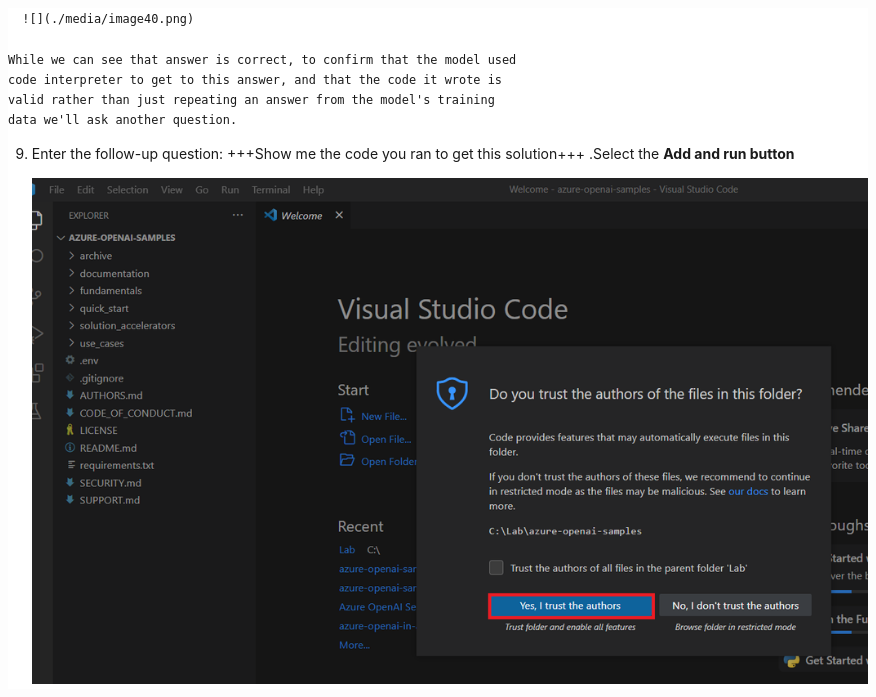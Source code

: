       ![](./media/image40.png)

    While we can see that answer is correct, to confirm that the model used
    code interpreter to get to this answer, and that the code it wrote is
    valid rather than just repeating an answer from the model's training
    data we'll ask another question.

9.  Enter the follow-up question: +++Show me the code you ran to get
    this solution+++ .Select the **Add and run button** 

    ![](./media/image41.png)
    
